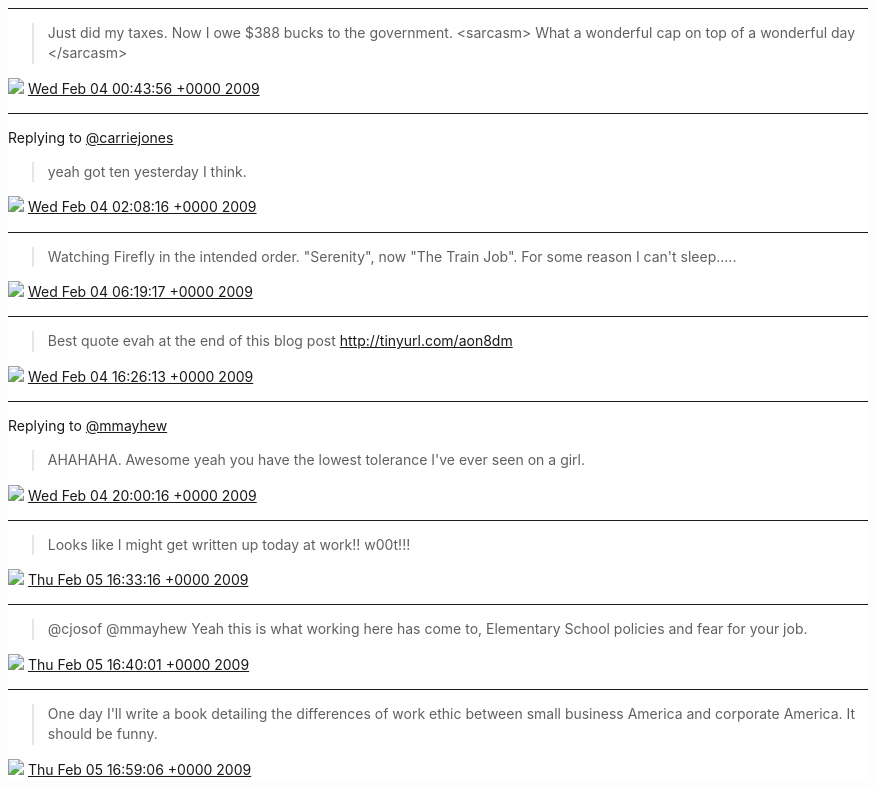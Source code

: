 ----

> Just did my taxes. Now I owe $388 bucks to the government. &lt;sarcasm&gt; What a wonderful cap on top of a wonderful day &lt;/sarcasm&gt;

<img src="media/tweet.ico" width="12" /> [Wed Feb 04 00:43:56 +0000 2009](https://twitter.com/nhudson/status/1174782416)

----

Replying to [@carriejones](https://twitter.com/carriejones/status/1174840664)

> yeah got ten yesterday I think.

<img src="media/tweet.ico" width="12" /> [Wed Feb 04 02:08:16 +0000 2009](https://twitter.com/nhudson/status/1174989052)

----

> Watching Firefly in the intended order.  "Serenity", now "The Train Job".  For some reason I can't sleep.....

<img src="media/tweet.ico" width="12" /> [Wed Feb 04 06:19:17 +0000 2009](https://twitter.com/nhudson/status/1175521284)

----

> Best quote evah at the end of this blog post http://tinyurl.com/aon8dm

<img src="media/tweet.ico" width="12" /> [Wed Feb 04 16:26:13 +0000 2009](https://twitter.com/nhudson/status/1176717603)

----

Replying to [@mmayhew](https://twitter.com/mmayhew/status/1177358862)

> AHAHAHA.  Awesome yeah you have the lowest tolerance I've ever seen on a girl.

<img src="media/tweet.ico" width="12" /> [Wed Feb 04 20:00:16 +0000 2009](https://twitter.com/nhudson/status/1177380072)

----

> Looks like I might get written up today at work!! w00t!!!

<img src="media/tweet.ico" width="12" /> [Thu Feb 05 16:33:16 +0000 2009](https://twitter.com/nhudson/status/1180174155)

----

> @cjosof @mmayhew Yeah this is what working here has come to, Elementary  School policies and fear for your job.

<img src="media/tweet.ico" width="12" /> [Thu Feb 05 16:40:01 +0000 2009](https://twitter.com/nhudson/status/1180196326)

----

> One day I'll write a book detailing the differences of work ethic between small business America and corporate America.  It should be funny.

<img src="media/tweet.ico" width="12" /> [Thu Feb 05 16:59:06 +0000 2009](https://twitter.com/nhudson/status/1180258738)
